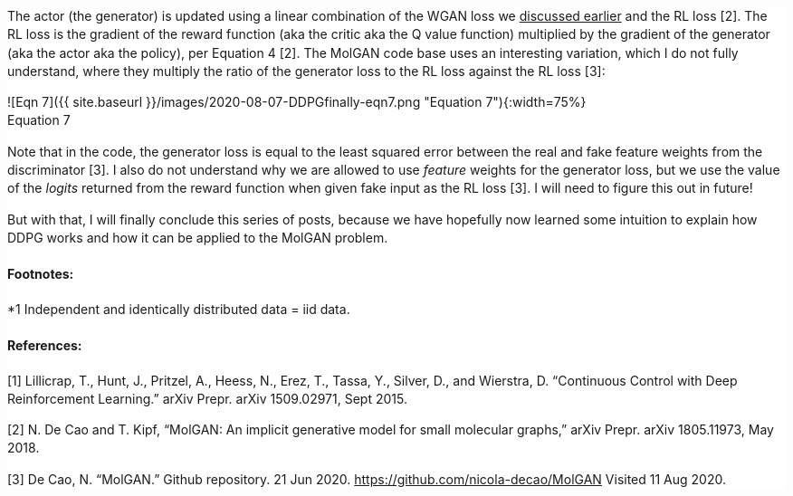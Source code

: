 The actor (the generator) is updated using a linear combination of the WGAN loss we [discussed earlier](https://sassafras13.github.io/Wasserstein/) and the RL loss [2].  The RL loss is the gradient of the reward function (aka the critic aka the Q value function) multiplied by the gradient of the generator (aka the actor aka the policy), per Equation 4 [2]. The MolGAN code base uses an interesting variation, which I do not fully understand, where they multiply the ratio of the generator loss to the RL loss against the RL loss [3]: 

![Eqn 7]({{ site.baseurl }}/images/2020-08-07-DDPGfinally-eqn7.png "Equation 7"){:width=75%}     
Equation 7   

Note that in the code, the generator loss is equal to the least squared error between the real and fake feature weights from the discriminator [3]. I also do not understand why we are allowed to use _feature_ weights for the generator loss, but we use the value of the _logits_ returned from the reward function when given fake input as the RL loss [3]. I will need to figure this out in future!

But with that, I will finally conclude this series of posts, because we have hopefully now learned some intuition to explain how DDPG works and how it can be applied to the MolGAN problem. 


#### Footnotes: 
*1 Independent and identically distributed data = iid data. 


#### References: 

[1] Lillicrap, T., Hunt, J., Pritzel, A., Heess, N., Erez, T., Tassa, Y., Silver, D., and Wierstra, D. “Continuous Control with Deep Reinforcement Learning.” arXiv Prepr. arXiv 1509.02971, Sept 2015.     

[2] N. De Cao and T. Kipf, “MolGAN: An implicit generative model for small molecular graphs,” arXiv Prepr. arXiv 1805.11973, May 2018.     

[3] De Cao, N. “MolGAN.” Github repository. 21 Jun 2020. <https://github.com/nicola-decao/MolGAN> Visited 11 Aug 2020. 
